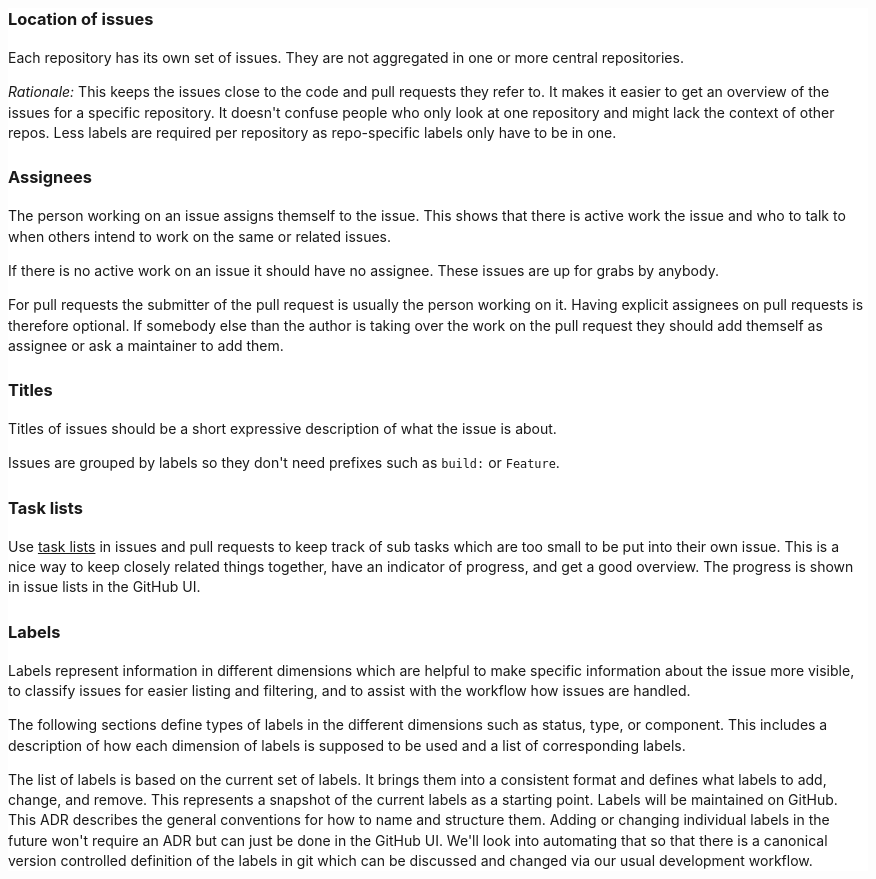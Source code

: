 ### Location of issues

Each repository has its own set of issues. They are not aggregated in one or
more central repositories.

*Rationale:* This keeps the issues close to the code and pull requests they
refer to. It makes it easier to get an overview of the issues for a specific
repository. It doesn't confuse people who only look at one repository and might
lack the context of other repos. Less labels are required per repository as
repo-specific labels only have to be in one.

### Assignees

The person working on an issue assigns themself to the issue. This shows that
there is active work the issue and who to talk to when others intend to work on
the same or related issues.

If there is no active work on an issue it should have no assignee. These issues
are up for grabs by anybody.

For pull requests the submitter of the pull request is usually the person
working on it. Having explicit assignees on pull requests is therefore optional.
If somebody else than the author is taking over the work on the pull request
they should add themself as assignee or ask a maintainer to add them.

### Titles

Titles of issues should be a short expressive description of what the issue is
about.

Issues are grouped by labels so they don't need prefixes such as `build:` or
`Feature`.

### Task lists

Use [task
lists](https://blog.github.com/2013-01-09-task-lists-in-gfm-issues-pulls-comments/)
in issues and pull requests to keep track of sub tasks which are too small to be
put into their own issue. This is a nice way to keep closely related things
together, have an indicator of progress, and get a good overview. The progress
is shown in issue lists in the GitHub UI.

### Labels

Labels represent information in different dimensions which are helpful to make
specific information about the issue more visible, to classify issues for easier
listing and filtering, and to assist with the workflow how issues are handled.

The following sections define types of labels in the different dimensions such
as status, type, or component. This includes a description of how each dimension
of labels is supposed to be used and a list of corresponding labels.

The list of labels is based on the current set of labels. It brings them into a
consistent format and defines what labels to add, change, and remove. This
represents a snapshot of the current labels as a starting point. Labels will be
maintained on GitHub. This ADR describes the general conventions for how to name
and structure them. Adding or changing individual labels in the future won't
require an ADR but can just be done in the GitHub UI. We'll look into automating
that so that there is a canonical version controlled definition of the labels in
git which can be discussed and changed via our usual development workflow.
